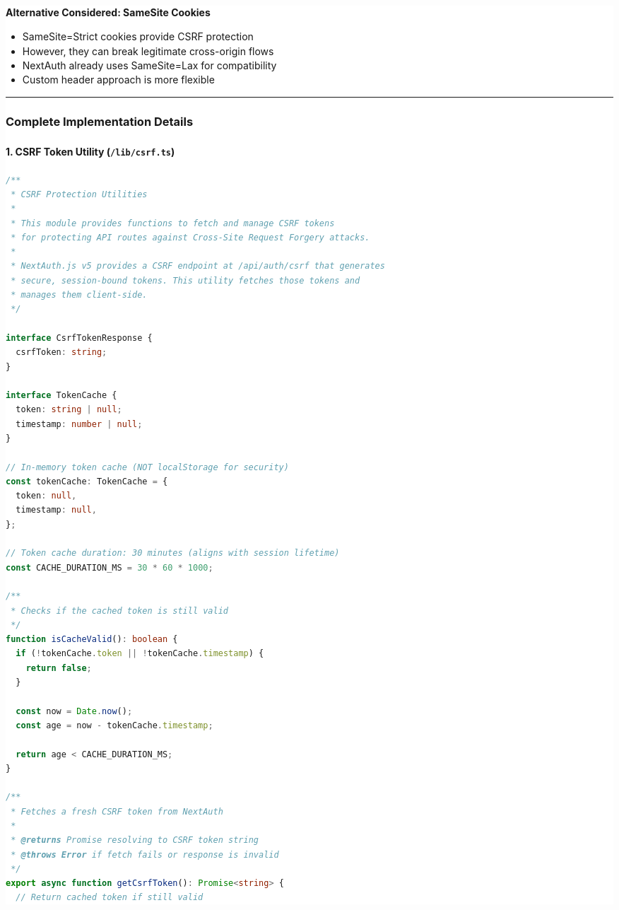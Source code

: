 **Alternative Considered: SameSite Cookies**
- SameSite=Strict cookies provide CSRF protection
- However, they can break legitimate cross-origin flows
- NextAuth already uses SameSite=Lax for compatibility
- Custom header approach is more flexible

---

### Complete Implementation Details

#### 1. CSRF Token Utility (`/lib/csrf.ts`)

```typescript
/**
 * CSRF Protection Utilities
 *
 * This module provides functions to fetch and manage CSRF tokens
 * for protecting API routes against Cross-Site Request Forgery attacks.
 *
 * NextAuth.js v5 provides a CSRF endpoint at /api/auth/csrf that generates
 * secure, session-bound tokens. This utility fetches those tokens and
 * manages them client-side.
 */

interface CsrfTokenResponse {
  csrfToken: string;
}

interface TokenCache {
  token: string | null;
  timestamp: number | null;
}

// In-memory token cache (NOT localStorage for security)
const tokenCache: TokenCache = {
  token: null,
  timestamp: null,
};

// Token cache duration: 30 minutes (aligns with session lifetime)
const CACHE_DURATION_MS = 30 * 60 * 1000;

/**
 * Checks if the cached token is still valid
 */
function isCacheValid(): boolean {
  if (!tokenCache.token || !tokenCache.timestamp) {
    return false;
  }

  const now = Date.now();
  const age = now - tokenCache.timestamp;

  return age < CACHE_DURATION_MS;
}

/**
 * Fetches a fresh CSRF token from NextAuth
 *
 * @returns Promise resolving to CSRF token string
 * @throws Error if fetch fails or response is invalid
 */
export async function getCsrfToken(): Promise<string> {
  // Return cached token if still valid
```